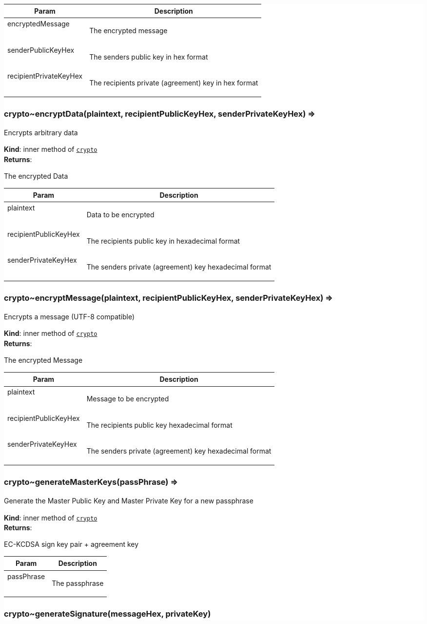 | Param | Description |
| --- | --- |
| encryptedMessage | <p>The encrypted message</p> |
| senderPublicKeyHex | <p>The senders public key in hex format</p> |
| recipientPrivateKeyHex | <p>The recipients private (agreement) key in hex format</p> |

<a name="module_crypto..encryptData"></a>

### crypto~encryptData(plaintext, recipientPublicKeyHex, senderPrivateKeyHex) ⇒
<p>Encrypts arbitrary data</p>

**Kind**: inner method of [<code>crypto</code>](#module_crypto)  
**Returns**: <p>The encrypted Data</p>  

| Param | Description |
| --- | --- |
| plaintext | <p>Data to be encrypted</p> |
| recipientPublicKeyHex | <p>The recipients public key in hexadecimal format</p> |
| senderPrivateKeyHex | <p>The senders private (agreement) key hexadecimal format</p> |

<a name="module_crypto..encryptMessage"></a>

### crypto~encryptMessage(plaintext, recipientPublicKeyHex, senderPrivateKeyHex) ⇒
<p>Encrypts a message (UTF-8 compatible)</p>

**Kind**: inner method of [<code>crypto</code>](#module_crypto)  
**Returns**: <p>The encrypted Message</p>  

| Param | Description |
| --- | --- |
| plaintext | <p>Message to be encrypted</p> |
| recipientPublicKeyHex | <p>The recipients public key hexadecimal format</p> |
| senderPrivateKeyHex | <p>The senders private (agreement) key hexadecimal format</p> |

<a name="module_crypto..generateMasterKeys"></a>

### crypto~generateMasterKeys(passPhrase) ⇒
<p>Generate the Master Public Key and Master Private Key for a new passphrase</p>

**Kind**: inner method of [<code>crypto</code>](#module_crypto)  
**Returns**: <p>EC-KCDSA sign key pair + agreement key</p>  

| Param | Description |
| --- | --- |
| passPhrase | <p>The passphrase</p> |

<a name="module_crypto..generateSignature"></a>

### crypto~generateSignature(messageHex, privateKey)
